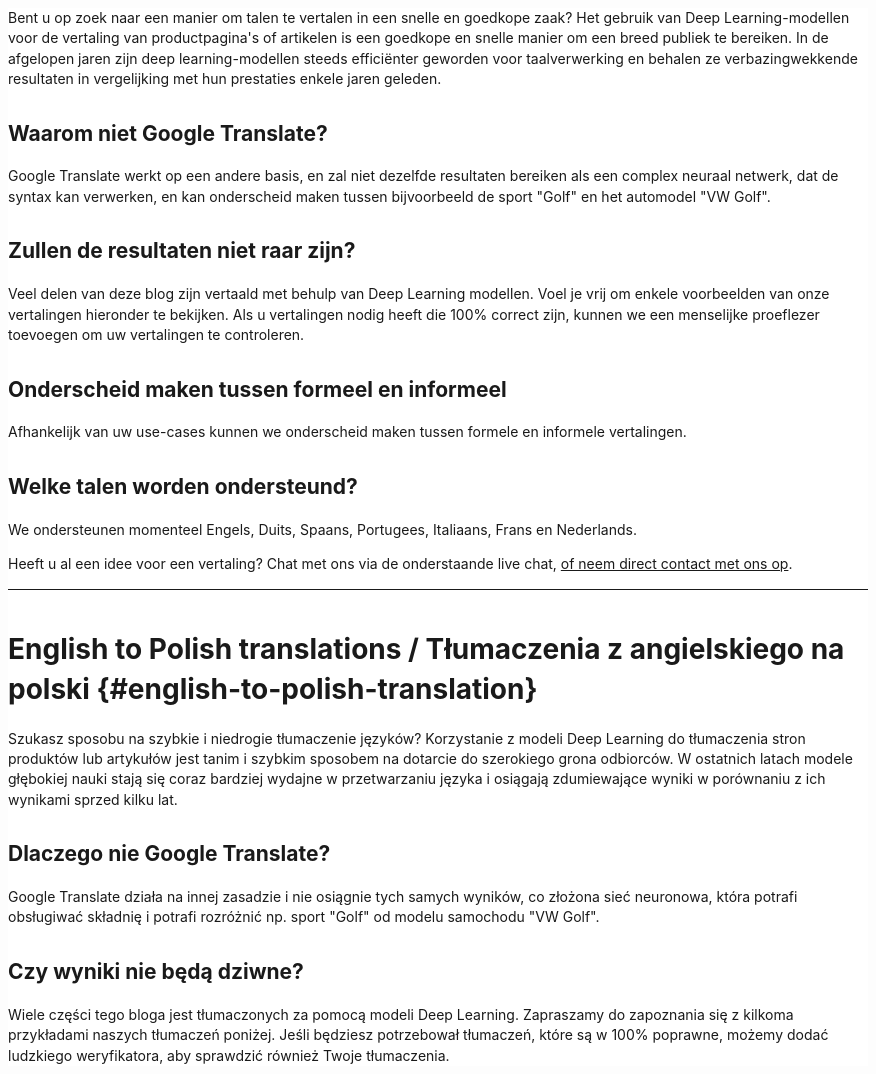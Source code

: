Bent u op zoek naar een manier om talen te vertalen in een snelle en goedkope zaak? Het gebruik van Deep Learning-modellen voor de vertaling van productpagina's of artikelen is een goedkope en snelle manier om een breed publiek te bereiken. 
In de afgelopen jaren zijn deep learning-modellen steeds efficiënter geworden voor taalverwerking en behalen ze verbazingwekkende resultaten in vergelijking met hun prestaties enkele jaren geleden. 

## Waarom niet Google Translate?

Google Translate werkt op een andere basis, en zal niet dezelfde resultaten bereiken als een complex neuraal netwerk, dat de syntax kan verwerken, en kan onderscheid maken tussen bijvoorbeeld de sport "Golf" en het automodel "VW Golf". 

## Zullen de resultaten niet raar zijn?

Veel delen van deze blog zijn vertaald met behulp van Deep Learning modellen. Voel je vrij om enkele voorbeelden van onze vertalingen hieronder te bekijken. Als u vertalingen nodig heeft die 100% correct zijn, kunnen we een menselijke proeflezer toevoegen om uw vertalingen te controleren. 

## Onderscheid maken tussen formeel en informeel

Afhankelijk van uw use-cases kunnen we onderscheid maken tussen formele en informele vertalingen. 

## Welke talen worden ondersteund?

We ondersteunen momenteel Engels, Duits, Spaans, Portugees, Italiaans, Frans en Nederlands.

Heeft u al een idee voor een vertaling? Chat met ons via de onderstaande live chat, [of neem direct contact met ons op](/contact).

---

# English to Polish translations / Tłumaczenia z angielskiego na polski {#english-to-polish-translation}

Szukasz sposobu na szybkie i niedrogie tłumaczenie języków? Korzystanie z modeli Deep Learning do tłumaczenia stron produktów lub artykułów jest tanim i szybkim sposobem na dotarcie do szerokiego grona odbiorców. 
W ostatnich latach modele głębokiej nauki stają się coraz bardziej wydajne w przetwarzaniu języka i osiągają zdumiewające wyniki w porównaniu z ich wynikami sprzed kilku lat. 

## Dlaczego nie Google Translate?

Google Translate działa na innej zasadzie i nie osiągnie tych samych wyników, co złożona sieć neuronowa, która potrafi obsługiwać składnię i potrafi rozróżnić np. sport "Golf" od modelu samochodu "VW Golf". 

## Czy wyniki nie będą dziwne?

Wiele części tego bloga jest tłumaczonych za pomocą modeli Deep Learning. Zapraszamy do zapoznania się z kilkoma przykładami naszych tłumaczeń poniżej. Jeśli będziesz potrzebował tłumaczeń, które są w 100% poprawne, możemy dodać ludzkiego weryfikatora, aby sprawdzić również Twoje tłumaczenia. 

